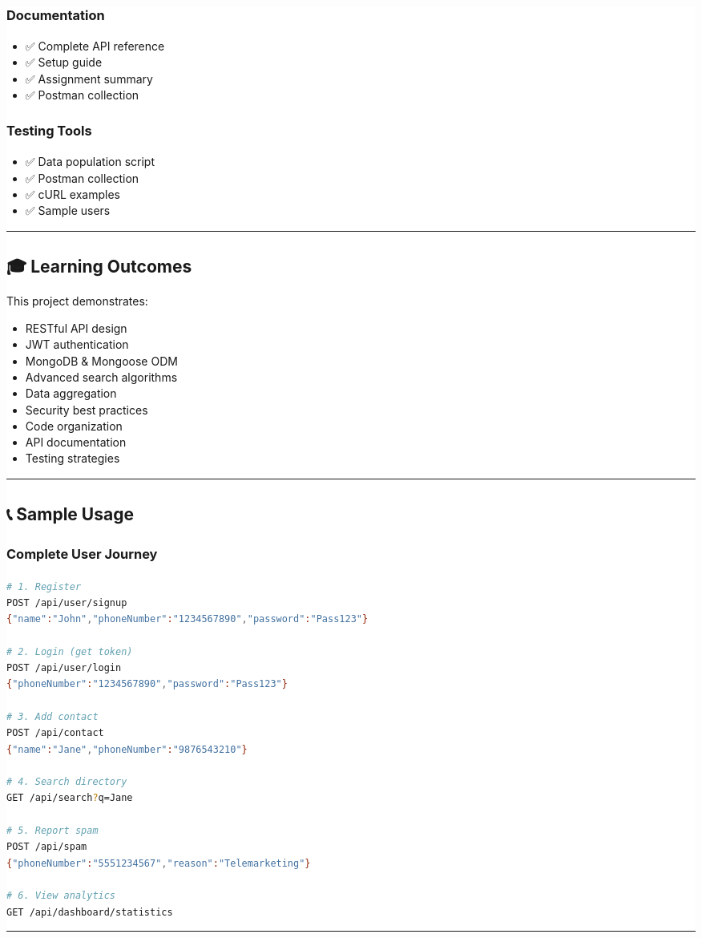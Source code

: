 ### Documentation
- ✅ Complete API reference
- ✅ Setup guide
- ✅ Assignment summary
- ✅ Postman collection

### Testing Tools
- ✅ Data population script
- ✅ Postman collection
- ✅ cURL examples
- ✅ Sample users

---

## 🎓 Learning Outcomes

This project demonstrates:
- RESTful API design
- JWT authentication
- MongoDB & Mongoose ODM
- Advanced search algorithms
- Data aggregation
- Security best practices
- Code organization
- API documentation
- Testing strategies

---

## 📞 Sample Usage

### Complete User Journey
```bash
# 1. Register
POST /api/user/signup
{"name":"John","phoneNumber":"1234567890","password":"Pass123"}

# 2. Login (get token)
POST /api/user/login
{"phoneNumber":"1234567890","password":"Pass123"}

# 3. Add contact
POST /api/contact
{"name":"Jane","phoneNumber":"9876543210"}

# 4. Search directory
GET /api/search?q=Jane

# 5. Report spam
POST /api/spam
{"phoneNumber":"5551234567","reason":"Telemarketing"}

# 6. View analytics
GET /api/dashboard/statistics
```

---